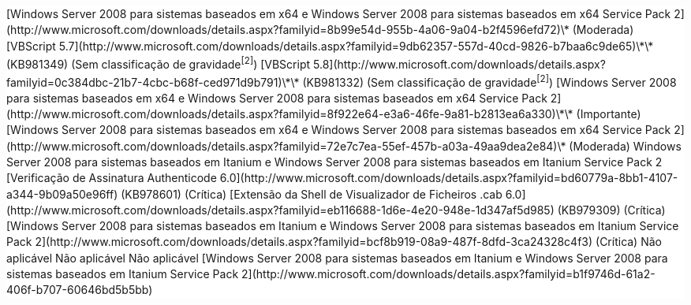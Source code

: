 </td>
<td style="border:1px solid black;">
[Windows Server 2008 para sistemas baseados em x64 e Windows Server 2008 para sistemas baseados em x64 Service Pack 2](http://www.microsoft.com/downloads/details.aspx?familyid=8b99e54d-955b-4a06-9a04-b2f4596efd72)\*  
(Moderada)
</td>
<td style="border:1px solid black;">
[VBScript 5.7](http://www.microsoft.com/downloads/details.aspx?familyid=9db62357-557d-40cd-9826-b7baa6c9de65)\*\*  
(KB981349)  
(Sem classificação de gravidade<sup>[2]</sup>)  
[VBScript 5.8](http://www.microsoft.com/downloads/details.aspx?familyid=0c384dbc-21b7-4cbc-b68f-ced971d9b791)\*\*  
(KB981332)  
(Sem classificação de gravidade<sup>[2]</sup>)
</td>
<td style="border:1px solid black;">
[Windows Server 2008 para sistemas baseados em x64 e Windows Server 2008 para sistemas baseados em x64 Service Pack 2](http://www.microsoft.com/downloads/details.aspx?familyid=8f922e64-e3a6-46fe-9a81-b2813ea6a330)\*\*  
(Importante)
</td>
<td style="border:1px solid black;">
[Windows Server 2008 para sistemas baseados em x64 e Windows Server 2008 para sistemas baseados em x64 Service Pack 2](http://www.microsoft.com/downloads/details.aspx?familyid=72e7c7ea-55ef-457b-a03a-49aa9dea2e84)\*  
(Moderada)
</td>
</tr>
<tr>
<td style="border:1px solid black;">
Windows Server 2008 para sistemas baseados em Itanium e Windows Server 2008 para sistemas baseados em Itanium Service Pack 2
</td>
<td style="border:1px solid black;">
[Verificação de Assinatura Authenticode 6.0](http://www.microsoft.com/downloads/details.aspx?familyid=bd60779a-8bb1-4107-a344-9b09a50e96ff)  
(KB978601)  
(Crítica)  
[Extensão da Shell de Visualizador de Ficheiros .cab 6.0](http://www.microsoft.com/downloads/details.aspx?familyid=eb116688-1d6e-4e20-948e-1d347af5d985)  
(KB979309)  
(Crítica)
</td>
<td style="border:1px solid black;">
[Windows Server 2008 para sistemas baseados em Itanium e Windows Server 2008 para sistemas baseados em Itanium Service Pack 2](http://www.microsoft.com/downloads/details.aspx?familyid=bcf8b919-08a9-487f-8dfd-3ca24328c4f3)  
(Crítica)
</td>
<td style="border:1px solid black;">
Não aplicável
</td>
<td style="border:1px solid black;">
Não aplicável
</td>
<td style="border:1px solid black;">
Não aplicável
</td>
<td style="border:1px solid black;">
[Windows Server 2008 para sistemas baseados em Itanium e Windows Server 2008 para sistemas baseados em Itanium Service Pack 2](http://www.microsoft.com/downloads/details.aspx?familyid=b1f9746d-61a2-406f-b707-60646bd5b5bb)  